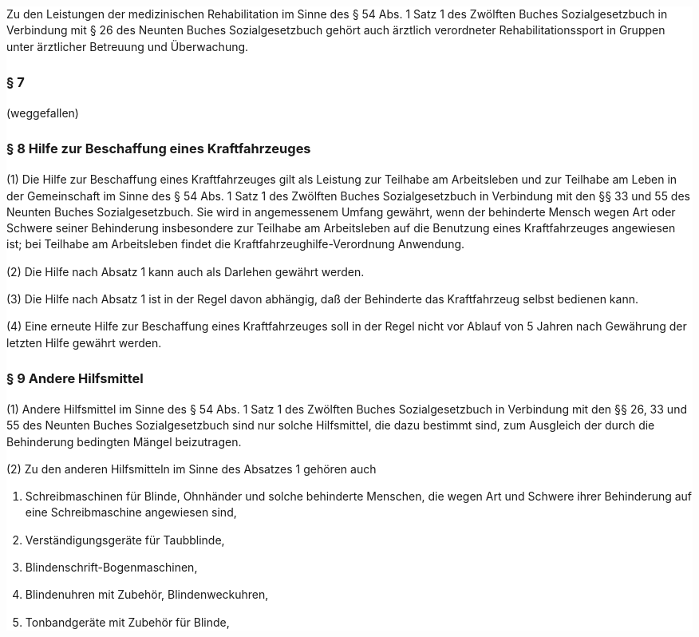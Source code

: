 Zu den Leistungen der medizinischen Rehabilitation im Sinne des § 54
Abs. 1 Satz 1 des Zwölften Buches Sozialgesetzbuch in Verbindung mit §
26 des Neunten Buches Sozialgesetzbuch gehört auch ärztlich
verordneter Rehabilitationssport in Gruppen unter ärztlicher Betreuung
und Überwachung.


### § 7

(weggefallen)


### § 8 Hilfe zur Beschaffung eines Kraftfahrzeuges

(1) Die Hilfe zur Beschaffung eines Kraftfahrzeuges gilt als Leistung
zur Teilhabe am Arbeitsleben und zur Teilhabe am Leben in der
Gemeinschaft im Sinne des § 54 Abs. 1 Satz 1 des Zwölften Buches
Sozialgesetzbuch in Verbindung mit den §§ 33 und 55 des Neunten Buches
Sozialgesetzbuch. Sie wird in angemessenem Umfang gewährt, wenn der
behinderte Mensch wegen Art oder Schwere seiner Behinderung
insbesondere zur Teilhabe am Arbeitsleben auf die Benutzung eines
Kraftfahrzeuges angewiesen ist; bei Teilhabe am Arbeitsleben findet
die Kraftfahrzeughilfe-Verordnung Anwendung.

(2) Die Hilfe nach Absatz 1 kann auch als Darlehen gewährt werden.

(3) Die Hilfe nach Absatz 1 ist in der Regel davon abhängig, daß der
Behinderte das Kraftfahrzeug selbst bedienen kann.

(4) Eine erneute Hilfe zur Beschaffung eines Kraftfahrzeuges soll in
der Regel nicht vor Ablauf von 5 Jahren nach Gewährung der letzten
Hilfe gewährt werden.


### § 9 Andere Hilfsmittel

(1) Andere Hilfsmittel im Sinne des § 54 Abs. 1 Satz 1 des Zwölften
Buches Sozialgesetzbuch in Verbindung mit den §§ 26, 33 und 55 des
Neunten Buches Sozialgesetzbuch sind nur solche Hilfsmittel, die dazu
bestimmt sind, zum Ausgleich der durch die Behinderung bedingten
Mängel beizutragen.

(2) Zu den anderen Hilfsmitteln im Sinne des Absatzes 1 gehören auch

1.  Schreibmaschinen für Blinde, Ohnhänder und solche behinderte Menschen,
    die wegen Art und Schwere ihrer Behinderung auf eine Schreibmaschine
    angewiesen sind,


2.  Verständigungsgeräte für Taubblinde,


3.  Blindenschrift-Bogenmaschinen,


4.  Blindenuhren mit Zubehör, Blindenweckuhren,


5.  Tonbandgeräte mit Zubehör für Blinde,

